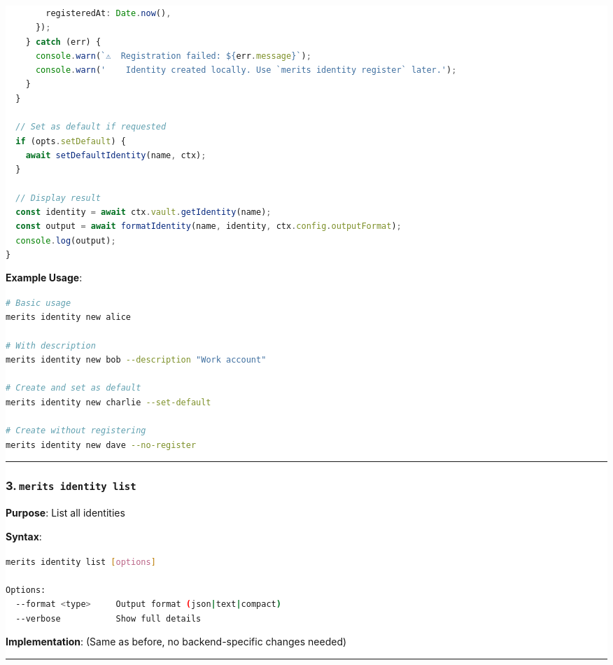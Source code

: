 ```typescript
        registeredAt: Date.now(),
      });
    } catch (err) {
      console.warn(`⚠️  Registration failed: ${err.message}`);
      console.warn('    Identity created locally. Use `merits identity register` later.');
    }
  }

  // Set as default if requested
  if (opts.setDefault) {
    await setDefaultIdentity(name, ctx);
  }

  // Display result
  const identity = await ctx.vault.getIdentity(name);
  const output = await formatIdentity(name, identity, ctx.config.outputFormat);
  console.log(output);
}
```

**Example Usage**:
```bash
# Basic usage
merits identity new alice

# With description
merits identity new bob --description "Work account"

# Create and set as default
merits identity new charlie --set-default

# Create without registering
merits identity new dave --no-register
```

---

### 3. `merits identity list`

**Purpose**: List all identities

**Syntax**:
```bash
merits identity list [options]

Options:
  --format <type>     Output format (json|text|compact)
  --verbose           Show full details
```

**Implementation**: (Same as before, no backend-specific changes needed)

---
